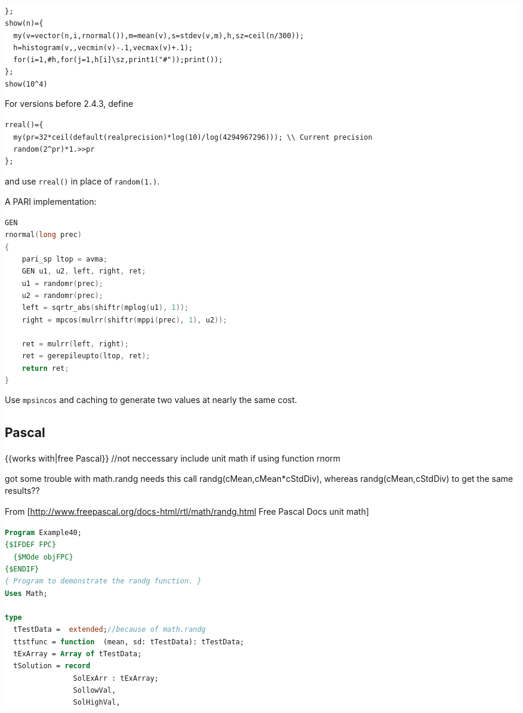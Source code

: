 ```parigp
};
show(n)={
  my(v=vector(n,i,rnormal()),m=mean(v),s=stdev(v,m),h,sz=ceil(n/300));
  h=histogram(v,,vecmin(v)-.1,vecmax(v)+.1);
  for(i=1,#h,for(j=1,h[i]\sz,print1("#"));print());
};
show(10^4)
```


For versions before 2.4.3, define

```parigp
rreal()={
  my(pr=32*ceil(default(realprecision)*log(10)/log(4294967296))); \\ Current precision
  random(2^pr)*1.>>pr
};
```

and use <code>rreal()</code> in place of <code>random(1.)</code>.

A PARI implementation:

```C
GEN
rnormal(long prec)
{
	pari_sp ltop = avma;
	GEN u1, u2, left, right, ret;
	u1 = randomr(prec);
	u2 = randomr(prec);
	left = sqrtr_abs(shiftr(mplog(u1), 1));
	right = mpcos(mulrr(shiftr(mppi(prec), 1), u2));

	ret = mulrr(left, right);
	ret = gerepileupto(ltop, ret);
	return ret;
}
```

Use <code>mpsincos</code> and caching to generate two values at nearly the same cost.


## Pascal

{{works with|free Pascal}}
//not neccessary include unit math if using function rnorm

got some trouble with math.randg needs this call randg(cMean,cMean*cStdDiv), whereas randg(cMean,cStdDiv) to get the same results??

From  [http://www.freepascal.org/docs-html/rtl/math/randg.html Free Pascal Docs unit math]

```pascal
Program Example40;
{$IFDEF FPC}
  {$MOde objFPC}
{$ENDIF}
{ Program to demonstrate the randg function. }
Uses Math;

type
  tTestData =  extended;//because of math.randg
  ttstfunc = function  (mean, sd: tTestData): tTestData;
  tExArray = Array of tTestData;
  tSolution = record
                SolExArr : tExArray;
                SollowVal,
                SolHighVal,
```